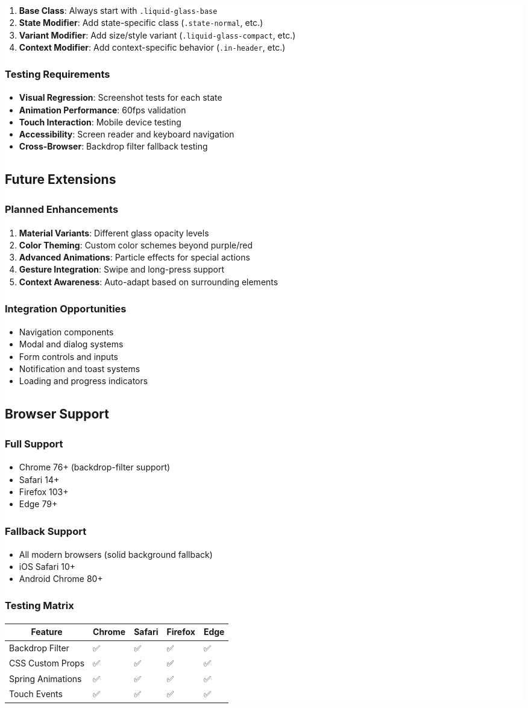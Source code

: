 1. **Base Class**: Always start with `.liquid-glass-base`
2. **State Modifier**: Add state-specific class (`.state-normal`, etc.)
3. **Variant Modifier**: Add size/style variant (`.liquid-glass-compact`, etc.)
4. **Context Modifier**: Add context-specific behavior (`.in-header`, etc.)

### Testing Requirements

- **Visual Regression**: Screenshot tests for each state
- **Animation Performance**: 60fps validation
- **Touch Interaction**: Mobile device testing
- **Accessibility**: Screen reader and keyboard navigation
- **Cross-Browser**: Backdrop filter fallback testing

## Future Extensions

### Planned Enhancements

1. **Material Variants**: Different glass opacity levels
2. **Color Theming**: Custom color schemes beyond purple/red
3. **Advanced Animations**: Particle effects for special actions
4. **Gesture Integration**: Swipe and long-press support
5. **Context Awareness**: Auto-adapt based on surrounding elements

### Integration Opportunities

- Navigation components
- Modal and dialog systems
- Form controls and inputs
- Notification and toast systems
- Loading and progress indicators

## Browser Support

### Full Support

- Chrome 76+ (backdrop-filter support)
- Safari 14+
- Firefox 103+
- Edge 79+

### Fallback Support

- All modern browsers (solid background fallback)
- iOS Safari 10+
- Android Chrome 80+

### Testing Matrix

| Feature           | Chrome | Safari | Firefox | Edge |
| ----------------- | ------ | ------ | ------- | ---- |
| Backdrop Filter   | ✅     | ✅     | ✅      | ✅   |
| CSS Custom Props  | ✅     | ✅     | ✅      | ✅   |
| Spring Animations | ✅     | ✅     | ✅      | ✅   |
| Touch Events      | ✅     | ✅     | ✅      | ✅   |
